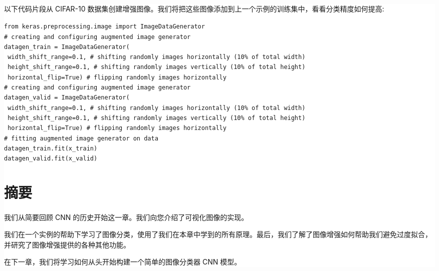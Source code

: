 以下代码片段从 CIFAR-10 数据集创建增强图像。我们将把这些图像添加到上一个示例的训练集中，看看分类精度如何提高:

```
from keras.preprocessing.image import ImageDataGenerator
# creating and configuring augmented image generator
datagen_train = ImageDataGenerator(
 width_shift_range=0.1, # shifting randomly images horizontally (10% of total width)
 height_shift_range=0.1, # shifting randomly images vertically (10% of total height)
 horizontal_flip=True) # flipping randomly images horizontally
# creating and configuring augmented image generator
datagen_valid = ImageDataGenerator(
 width_shift_range=0.1, # shifting randomly images horizontally (10% of total width)
 height_shift_range=0.1, # shifting randomly images vertically (10% of total height)
 horizontal_flip=True) # flipping randomly images horizontally
# fitting augmented image generator on data
datagen_train.fit(x_train)
datagen_valid.fit(x_valid)

```

<title>Summary</title>  

# 摘要

我们从简要回顾 CNN 的历史开始这一章。我们向您介绍了可视化图像的实现。

我们在一个实例的帮助下学习了图像分类，使用了我们在本章中学到的所有原理。最后，我们了解了图像增强如何帮助我们避免过度拟合，并研究了图像增强提供的各种其他功能。

在下一章，我们将学习如何从头开始构建一个简单的图像分类器 CNN 模型。